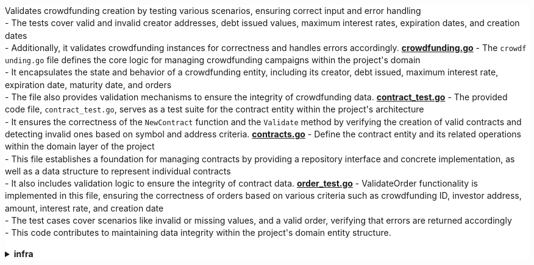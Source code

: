 Validates crowdfunding creation by testing various scenarios, ensuring correct input and error handling<br>- The tests cover valid and invalid creator addresses, debt issued values, maximum interest rates, expiration dates, and creation dates<br>- Additionally, it validates crowdfunding instances for correctness and handles errors accordingly.</td>
							</tr>
							<tr>
								<td><b><a href='https://github.com/henriquemarlon/tribes/blob/master/internal/domain/entity/crowdfunding.go'>crowdfunding.go</a></b></td>
								<td>- The `crowdfunding.go` file defines the core logic for managing crowdfunding campaigns within the project's domain<br>- It encapsulates the state and behavior of a crowdfunding entity, including its creator, debt issued, maximum interest rate, expiration date, maturity date, and orders<br>- The file also provides validation mechanisms to ensure the integrity of crowdfunding data.</td>
							</tr>
							<tr>
								<td><b><a href='https://github.com/henriquemarlon/tribes/blob/master/internal/domain/entity/contract_test.go'>contract_test.go</a></b></td>
								<td>- The provided code file, `contract_test.go`, serves as a test suite for the contract entity within the project's architecture<br>- It ensures the correctness of the `NewContract` function and the `Validate` method by verifying the creation of valid contracts and detecting invalid ones based on symbol and address criteria.</td>
							</tr>
							<tr>
								<td><b><a href='https://github.com/henriquemarlon/tribes/blob/master/internal/domain/entity/contracts.go'>contracts.go</a></b></td>
								<td>- Define the contract entity and its related operations within the domain layer of the project<br>- This file establishes a foundation for managing contracts by providing a repository interface and concrete implementation, as well as a data structure to represent individual contracts<br>- It also includes validation logic to ensure the integrity of contract data.</td>
							</tr>
							<tr>
								<td><b><a href='https://github.com/henriquemarlon/tribes/blob/master/internal/domain/entity/order_test.go'>order_test.go</a></b></td>
								<td>- ValidateOrder functionality is implemented in this file, ensuring the correctness of orders based on various criteria such as crowdfunding ID, investor address, amount, interest rate, and creation date<br>- The test cases cover scenarios like invalid or missing values, and a valid order, verifying that errors are returned accordingly<br>- This code contributes to maintaining data integrity within the project's domain entity structure.</td>
							</tr>
							</table>
						</blockquote>
					</details>
				</blockquote>
			</details>
			<details>
				<summary><b>infra</b></summary>
				<blockquote>
					<details>
						<summary><b>repository</b></summary>
						<blockquote>
							<table>
							<tr>
								<td><b><a href='https://github.com/henriquemarlon/tribes/blob/master/internal/infra/repository/contract_repository_sqlite.go'>contract_repository_sqlite.go</a></b></td>
								<td>- Here is a succinct summary of the provided code file:
